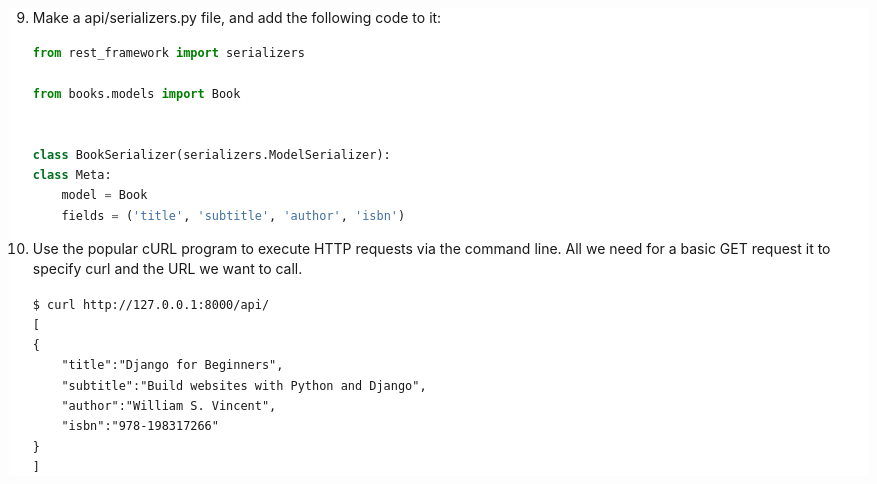 9. Make a api/serializers.py file, and add the following code to it:

    ```python
    from rest_framework import serializers

    from books.models import Book


    class BookSerializer(serializers.ModelSerializer):
    class Meta:
        model = Book
        fields = ('title', 'subtitle', 'author', 'isbn')
    ```

10. Use the popular cURL program to execute HTTP requests via the command line. All we need for a basic GET request it to specify curl and the URL we want to call.

    ```shell
    $ curl http://127.0.0.1:8000/api/
    [  
    {  
        "title":"Django for Beginners",
        "subtitle":"Build websites with Python and Django",
        "author":"William S. Vincent",
        "isbn":"978-198317266"
    }
    ]
    ```
